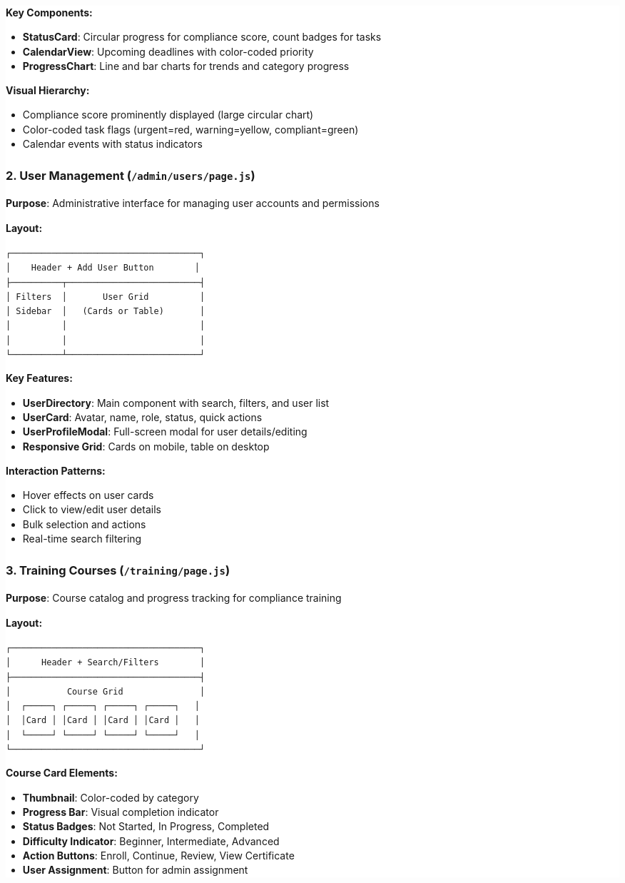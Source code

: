 **Key Components:**
- **StatusCard**: Circular progress for compliance score, count badges for tasks
- **CalendarView**: Upcoming deadlines with color-coded priority
- **ProgressChart**: Line and bar charts for trends and category progress

**Visual Hierarchy:**
- Compliance score prominently displayed (large circular chart)
- Color-coded task flags (urgent=red, warning=yellow, compliant=green)
- Calendar events with status indicators

### 2. User Management (`/admin/users/page.js`)

**Purpose**: Administrative interface for managing user accounts and permissions

**Layout:**
```
┌─────────────────────────────────────┐
│    Header + Add User Button        │
├──────────┬──────────────────────────┤
│ Filters  │       User Grid          │
│ Sidebar  │   (Cards or Table)       │
│          │                          │
│          │                          │
└──────────┴──────────────────────────┘
```

**Key Features:**
- **UserDirectory**: Main component with search, filters, and user list
- **UserCard**: Avatar, name, role, status, quick actions
- **UserProfileModal**: Full-screen modal for user details/editing
- **Responsive Grid**: Cards on mobile, table on desktop

**Interaction Patterns:**
- Hover effects on user cards
- Click to view/edit user details
- Bulk selection and actions
- Real-time search filtering

### 3. Training Courses (`/training/page.js`)

**Purpose**: Course catalog and progress tracking for compliance training

**Layout:**
```
┌─────────────────────────────────────┐
│      Header + Search/Filters        │
├─────────────────────────────────────┤
│           Course Grid               │
│  ┌─────┐ ┌─────┐ ┌─────┐ ┌─────┐   │
│  │Card │ │Card │ │Card │ │Card │   │
│  └─────┘ └─────┘ └─────┘ └─────┘   │
└─────────────────────────────────────┘
```

**Course Card Elements:**
- **Thumbnail**: Color-coded by category
- **Progress Bar**: Visual completion indicator
- **Status Badges**: Not Started, In Progress, Completed
- **Difficulty Indicator**: Beginner, Intermediate, Advanced
- **Action Buttons**: Enroll, Continue, Review, View Certificate
- **User Assignment**: Button for admin assignment
